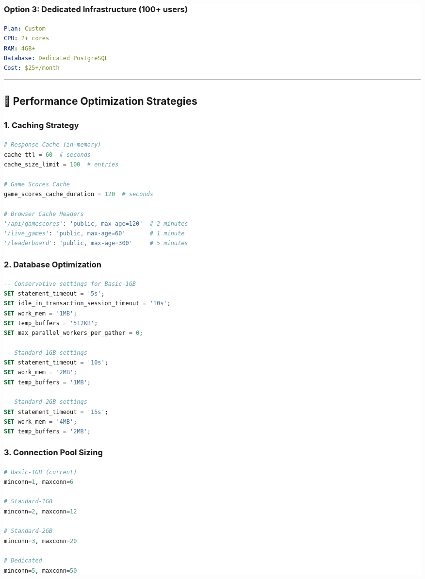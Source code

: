 ```python
```

### Option 3: Dedicated Infrastructure (100+ users)
```yaml
Plan: Custom
CPU: 2+ cores
RAM: 4GB+
Database: Dedicated PostgreSQL
Cost: $25+/month
```

---

## 🚀 Performance Optimization Strategies

### 1. Caching Strategy
```python
# Response Cache (in-memory)
cache_ttl = 60  # seconds
cache_size_limit = 100  # entries

# Game Scores Cache
game_scores_cache_duration = 120  # seconds

# Browser Cache Headers
'/api/gamescores': 'public, max-age=120'  # 2 minutes
'/live_games': 'public, max-age=60'       # 1 minute
'/leaderboard': 'public, max-age=300'     # 5 minutes
```

### 2. Database Optimization
```sql
-- Conservative settings for Basic-1GB
SET statement_timeout = '5s';
SET idle_in_transaction_session_timeout = '10s';
SET work_mem = '1MB';
SET temp_buffers = '512KB';
SET max_parallel_workers_per_gather = 0;

-- Standard-1GB settings
SET statement_timeout = '10s';
SET work_mem = '2MB';
SET temp_buffers = '1MB';

-- Standard-2GB settings
SET statement_timeout = '15s';
SET work_mem = '4MB';
SET temp_buffers = '2MB';
```

### 3. Connection Pool Sizing
```python
# Basic-1GB (current)
minconn=1, maxconn=6

# Standard-1GB
minconn=2, maxconn=12

# Standard-2GB
minconn=3, maxconn=20

# Dedicated
minconn=5, maxconn=50
```